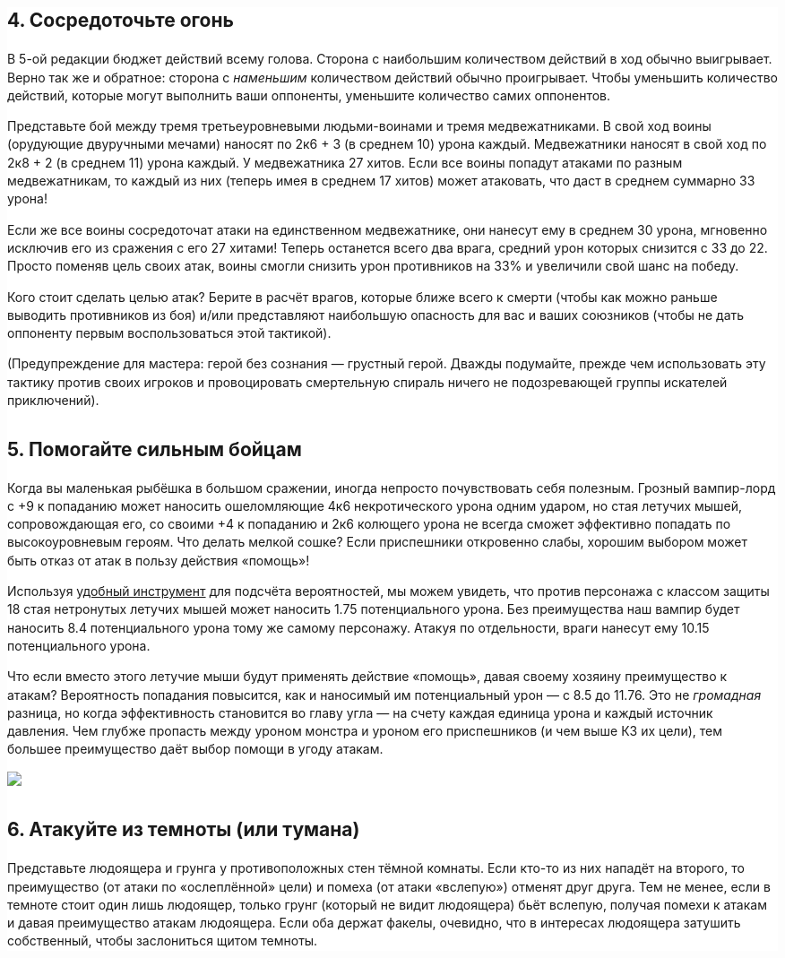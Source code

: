 ## 4\. Сосредоточьте огонь

В 5-ой редакции бюджет действий всему голова. Сторона с наибольшим количеством действий в ход обычно выигрывает. Верно так же и обратное: сторона с _наменьшим_ количеством действий обычно проигрывает. Чтобы уменьшить количество действий, которые могут выполнить ваши оппоненты, уменьшите количество самих оппонентов.

Представьте бой между тремя третьеуровневыми людьми-воинами и тремя медвежатниками. В свой ход воины (орудующие двуручными мечами) наносят по 2к6 + 3 (в среднем 10) урона каждый. Медвежатники наносят в свой ход по 2к8 + 2 (в среднем 11) урона каждый. У медвежатника 27 хитов. Если все воины попадут атаками по разным медвежатникам, то каждый из них (теперь имея в среднем 17 хитов) может атаковать, что даст в среднем суммарно 33 урона!

Если же все воины сосредоточат атаки на единственном медвежатнике, они нанесут ему в среднем 30 урона, мгновенно исключив его из сражения с его 27 хитами! Теперь останется всего два врага, средний урон которых снизится с 33 до 22. Просто поменяв цель своих атак, воины смогли снизить урон противников на 33% и увеличили свой шанс на победу.

Кого стоит сделать целью атак? Берите в расчёт врагов, которые ближе всего к смерти (чтобы как можно раньше выводить противников из боя) и/или представляют наибольшую опасность для вас и ваших союзников (чтобы не дать оппоненту первым воспользоваться этой тактикой).

(Предупреждение для мастера: герой без сознания — грустный герой. Дважды подумайте, прежде чем использовать эту тактику против своих игроков и провоцировать смертельную спираль ничего не подозревающей группы искателей приключений).

## 5\. Помогайте сильным бойцам

Когда вы маленькая рыбёшка в большом сражении, иногда непросто почувствовать себя полезным. Грозный вампир-лорд с +9 к попаданию может наносить ошеломляющие 4к6 некротического урона одним ударом, но стая летучих мышей, сопровождающая его, со своими +4 к попаданию и 2к6 колющего урона не всегда сможет эффективно попадать по высокоуровневым героям. Что делать мелкой сошке? Если приспешники откровенно слабы, хорошим выбором может быть отказ от атак в пользу действия «помощь»!

Используя [удобный инструмент](https://dice.clockworkmod.com/) для подсчёта вероятностей, мы можем увидеть, что против персонажа с классом защиты 18 стая нетронутых летучих мышей может наносить 1.75 потенциального урона. Без преимущества наш вампир будет наносить 8.4 потенциального урона тому же самому персонажу. Атакуя по отдельности, враги нанесут ему 10.15 потенциального урона.

Что если вместо этого летучие мыши будут применять действие «помощь», давая своему хозяину преимущество к атакам? Вероятность попадания повысится, как и наносимый им потенциальный урон — с 8.5 до 11.76. Это не _громадная_ разница, но когда эффективность становится во главу угла — на счету каждая единица урона и каждый источник давления. Чем глубже пропасть между уроном монстра и уроном его приспешников (и чем выше КЗ их цели), тем большее преимущество даёт выбор помощи в угоду атакам.

![](https://cyborgsandmages.com/wp-content/uploads/2022/07/070722_1831_3.jpg)

## 6\. Атакуйте из темноты (или тумана)

Представьте людоящера и грунга у противоположных стен тёмной комнаты. Если кто-то из них нападёт на второго, то преимущество (от атаки по «ослеплённой» цели) и помеха (от атаки «вслепую») отменят друг друга. Тем не менее, если в темноте стоит один лишь людоящер, только грунг (который не видит людоящера) бьёт вслепую, получая помехи к атакам и давая преимущество атакам людоящера. Если оба держат факелы, очевидно, что в интересах людоящера затушить собственный, чтобы заслониться щитом темноты.
